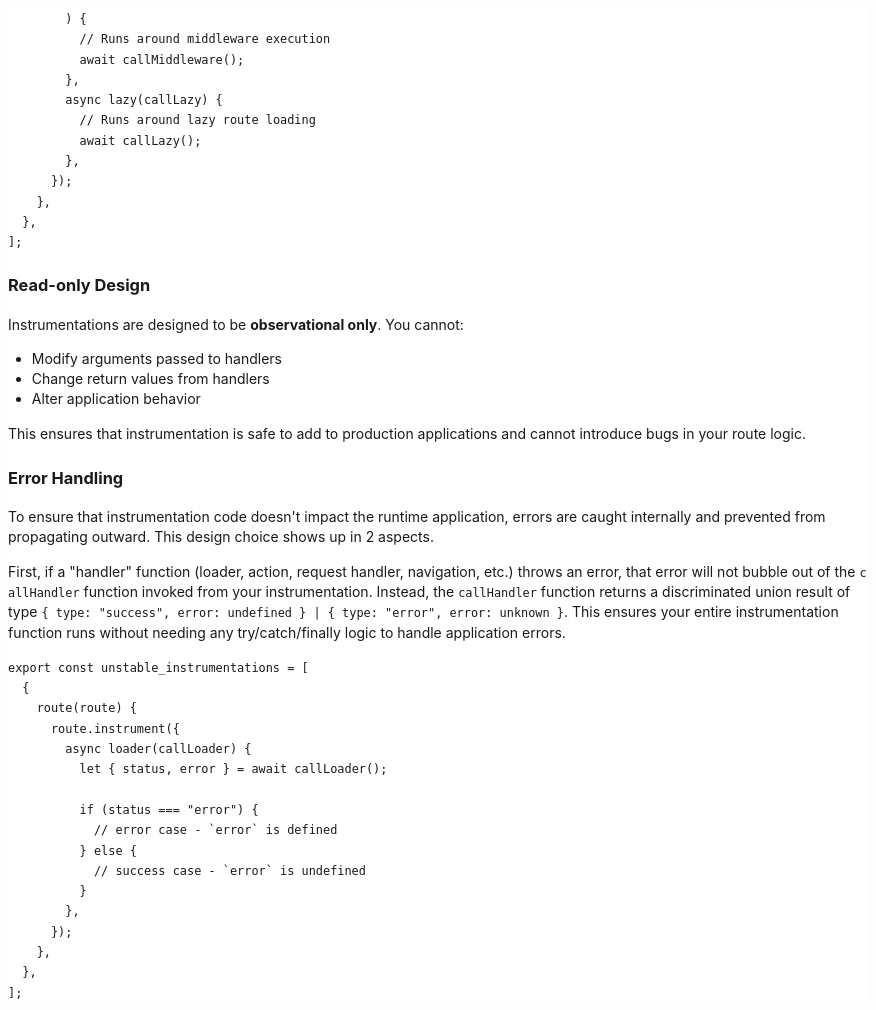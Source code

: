 ```tsx
        ) {
          // Runs around middleware execution
          await callMiddleware();
        },
        async lazy(callLazy) {
          // Runs around lazy route loading
          await callLazy();
        },
      });
    },
  },
];
```

### Read-only Design

Instrumentations are designed to be **observational only**. You cannot:

- Modify arguments passed to handlers
- Change return values from handlers
- Alter application behavior

This ensures that instrumentation is safe to add to production applications and cannot introduce bugs in your route logic.

### Error Handling

To ensure that instrumentation code doesn't impact the runtime application, errors are caught internally and prevented from propagating outward. This design choice shows up in 2 aspects.

First, if a "handler" function (loader, action, request handler, navigation, etc.) throws an error, that error will not bubble out of the `callHandler` function invoked from your instrumentation. Instead, the `callHandler` function returns a discriminated union result of type `{ type: "success", error: undefined } | { type: "error", error: unknown }`. This ensures your entire instrumentation function runs without needing any try/catch/finally logic to handle application errors.

```tsx
export const unstable_instrumentations = [
  {
    route(route) {
      route.instrument({
        async loader(callLoader) {
          let { status, error } = await callLoader();

          if (status === "error") {
            // error case - `error` is defined
          } else {
            // success case - `error` is undefined
          }
        },
      });
    },
  },
];
```
